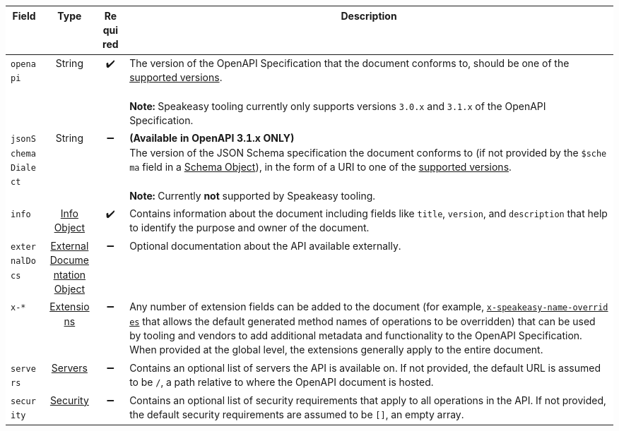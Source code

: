 | Field               |                              Type                               |      Required      | Description                                                                                                                                                                                                                                                                                                                                                                                                                                                                                                           |
| ------------------- | :-------------------------------------------------------------: | :----------------: | --------------------------------------------------------------------------------------------------------------------------------------------------------------------------------------------------------------------------------------------------------------------------------------------------------------------------------------------------------------------------------------------------------------------------------------------------------------------------------------------------------------------- |
| `openapi`           |                            String                             | :heavy_check_mark: | The version of the OpenAPI Specification that the document conforms to, should be one of the [supported versions](https://github.com/OAI/OpenAPI-Specification/tree/main/versions).<br /><br />**Note:** Speakeasy tooling currently only supports versions `3.0.x` and `3.1.x` of the OpenAPI Specification.                                                                                                                                                                         |
| `jsonSchemaDialect` |                            String                             | :heavy_minus_sign: | **(Available in OpenAPI 3.1.x ONLY)**<br />The version of the JSON Schema specification the document conforms to (if not provided by the `$schema` field in a [Schema Object](#schema-object)), in the form of a URI to one of the [supported versions](https://json-schema.org/specification-links.html#published-drafts).<br /><br /> **Note:** Currently **not** supported by Speakeasy tooling.                                                                                   |
| `info`              |                   [Info Object](#info-object)                   | :heavy_check_mark: | Contains information about the document including fields like `title`, `version`, and `description` that help to identify the purpose and owner of the document.                                                                                                                                                                                                                                                                                                                                                          |
| `externalDocs`      | [External Documentation Object](#external-documentation-object) | :heavy_minus_sign: | Optional documentation about the API available externally.                                                                                                                                                                                                                                                                                                                                                                                                                                                            |
| `x-*`               |                    [Extensions](#extensions)                    | :heavy_minus_sign: | Any number of extension fields can be added to the document (for example, [`x-speakeasy-name-overrides`](https://speakeasyapi.dev/docs/using-speakeasy/create-client-sdks/customize-sdks/methods/#change-method-names) that allows the default generated method names of operations to be overridden) that can be used by tooling and vendors to add additional metadata and functionality to the OpenAPI Specification. When provided at the global level, the extensions generally apply to the entire document. |
| `servers`           |                       [Servers](#servers)                       | :heavy_minus_sign: | Contains an optional list of servers the API is available on. If not provided, the default URL is assumed to be `/`, a path relative to where the OpenAPI document is hosted.                                                                                                                                                                                                                                                                                                                                           |
| `security`          |                      [Security](#security)                      | :heavy_minus_sign: | Contains an optional list of security requirements that apply to all operations in the API. If not provided, the default security requirements are assumed to be `[]`, an empty array.                                                                                                                                                                                                                                                                                                                                 |